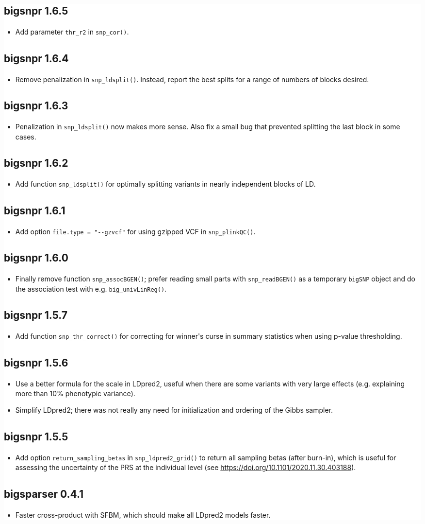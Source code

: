 ## bigsnpr 1.6.5

- Add parameter `thr_r2` in `snp_cor()`.

## bigsnpr 1.6.4

- Remove penalization in `snp_ldsplit()`. Instead, report the best splits for a range of numbers of blocks desired.

## bigsnpr 1.6.3

- Penalization in `snp_ldsplit()` now makes more sense. Also fix a small bug that prevented splitting the last block in some cases.

## bigsnpr 1.6.2

- Add function `snp_ldsplit()` for optimally splitting variants in nearly independent blocks of LD. 

## bigsnpr 1.6.1

- Add option `file.type = "--gzvcf"` for using gzipped VCF in `snp_plinkQC()`.

## bigsnpr 1.6.0

- Finally remove function `snp_assocBGEN()`; prefer reading small parts with `snp_readBGEN()` as a temporary `bigSNP` object and do the association test with e.g. `big_univLinReg()`.

## bigsnpr 1.5.7

- Add function `snp_thr_correct()` for correcting for winner's curse in summary statistics when using p-value thresholding.

## bigsnpr 1.5.6

- Use a better formula for the scale in LDpred2, useful when there are some variants with very large effects (e.g. explaining more than 10% phenotypic variance).

- Simplify LDpred2; there was not really any need for initialization and ordering of the Gibbs sampler.

## bigsnpr 1.5.5

- Add option `return_sampling_betas` in `snp_ldpred2_grid()` to return all sampling betas (after burn-in), which is useful for assessing the uncertainty of the PRS at the individual level (see https://doi.org/10.1101/2020.11.30.403188).

## bigsparser 0.4.1

- Faster cross-product with SFBM, which should make all LDpred2 models faster.
